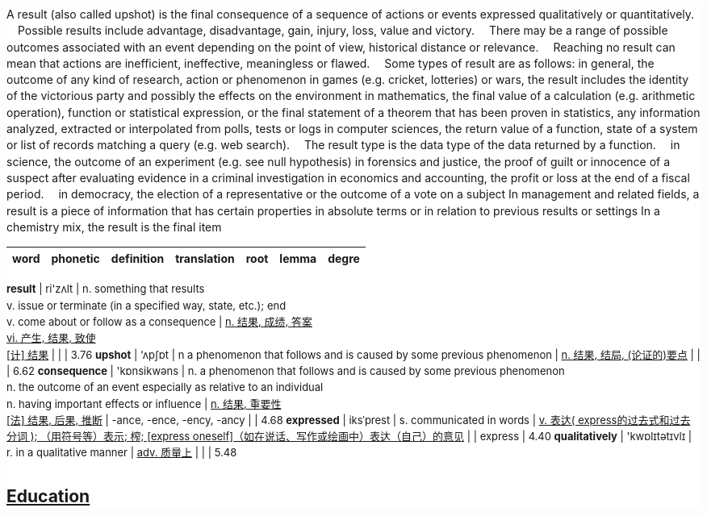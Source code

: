 A result (also called upshot) is the final consequence of a sequence of actions or events expressed qualitatively or quantitatively. 　Possible results include advantage, disadvantage, gain, injury, loss, value and victory. 　There may be a range of possible outcomes associated with an event depending on the point of view, historical distance or relevance. 　Reaching no result can mean that actions are inefficient, ineffective, meaningless or flawed. 　Some types of result are as follows: in general, the outcome of any kind of research, action or phenomenon in games (e.g. cricket, lotteries) or wars, the result includes the identity of the victorious party and possibly the effects on the environment in mathematics, the final value of a calculation (e.g. arithmetic operation), function or statistical expression, or the final statement of a theorem that has been proven in statistics, any information analyzed, extracted or interpolated from polls, tests or logs in computer sciences, the return value of a function, state of a system or list of records matching a query (e.g. web search). 　The result type is the data type of the data returned by a function. 　in science, the outcome of an experiment (e.g. see null hypothesis) in forensics and justice, the proof of guilt or innocence of a suspect after evaluating evidence in a criminal investigation in economics and accounting, the profit or loss at the end of a fiscal period. 　in democracy, the election of a representative or the outcome of a vote on a subject In management and related fields, a result is a piece of information that has certain properties in absolute terms or in relation to previous results or settings In a chemistry mix, the result is the final item
</font>

word | phonetic | definition | translation | root | lemma | degre
---- | ---- | ---- | ---- | ---- | ---- | ----
<font size=2>
<b>result</b> | ri'zʌlt | n. something that results<br>v. issue or terminate (in a specified way, state, etc.); end<br>v. come about or follow as a consequence | <a href=https://en.wikipedia.org/wiki/result>n. 结果, 成绩, 答案<br>vi. 产生, 结果, 致使<br>[计] 结果</a> |  |  | 3.76
<b>upshot</b> | 'ʌpʃɒt | n a phenomenon that follows and is caused by some previous phenomenon | <a href=https://en.wikipedia.org/wiki/upshot>n. 结果, 结局, (论证的)要点</a> |  |  | 6.62
<b>consequence</b> | 'kɒnsikwәns | n. a phenomenon that follows and is caused by some previous phenomenon<br>n. the outcome of an event especially as relative to an individual<br>n. having important effects or influence | <a href=https://en.wikipedia.org/wiki/consequence>n. 结果, 重要性<br>[法] 结果, 后果, 推断</a> | -ance, -ence, -ency, -ancy |  | 4.68
<b>expressed</b> | iksˈprest | s. communicated in words | <a href=https://en.wikipedia.org/wiki/expressed>v. 表达( express的过去式和过去分词 ); （用符号等）表示; 榨; [express oneself]（如在说话、写作或绘画中）表达（自己）的意见</a> |  | express | 4.40
<b>qualitatively</b> | 'kwɒlɪtətɪvlɪ | r. in a qualitative manner | <a href=https://en.wikipedia.org/wiki/qualitatively>adv. 质量上</a> |  |  | 5.48
</font>
<br>



## <a href=https://en.wikipedia.org/wiki/Education>Education</a> 
<font size=3>